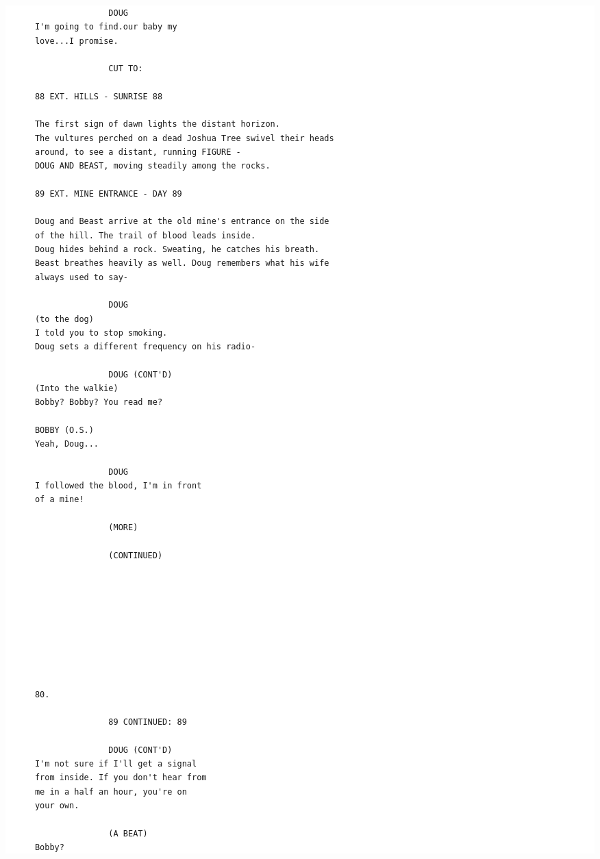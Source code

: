                          DOUG
          I'm going to find.our baby my
          love...I promise.

                         CUT TO:

          88 EXT. HILLS - SUNRISE 88

          The first sign of dawn lights the distant horizon.
          The vultures perched on a dead Joshua Tree swivel their heads
          around, to see a distant, running FIGURE -
          DOUG AND BEAST, moving steadily among the rocks.

          89 EXT. MINE ENTRANCE - DAY 89

          Doug and Beast arrive at the old mine's entrance on the side
          of the hill. The trail of blood leads inside.
          Doug hides behind a rock. Sweating, he catches his breath.
          Beast breathes heavily as well. Doug remembers what his wife
          always used to say-

                         DOUG
          (to the dog)
          I told you to stop smoking.
          Doug sets a different frequency on his radio-

                         DOUG (CONT'D)
          (Into the walkie)
          Bobby? Bobby? You read me?

          BOBBY (O.S.)
          Yeah, Doug...

                         DOUG
          I followed the blood, I'm in front
          of a mine!

                         (MORE)

                         (CONTINUED)

                         

                         

                         

                         

          80.

                         89 CONTINUED: 89

                         DOUG (CONT'D)
          I'm not sure if I'll get a signal
          from inside. If you don't hear from
          me in a half an hour, you're on
          your own.

                         (A BEAT)
          Bobby?
